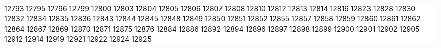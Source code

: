   12793
  12795
  12796
  12799
  12800
  12803
  12804
  12805
  12806
  12807
  12808
  12810
  12812
  12813
  12814
  12816
  12823
  12828
  12830
  12832
  12834
  12835
  12836
  12843
  12844
  12845
  12848
  12849
  12850
  12851
  12852
  12855
  12857
  12858
  12859
  12860
  12861
  12862
  12864
  12867
  12869
  12870
  12871
  12875
  12876
  12884
  12886
  12892
  12894
  12896
  12897
  12898
  12899
  12900
  12901
  12902
  12905
  12912
  12914
  12919
  12921
  12922
  12924
  12925